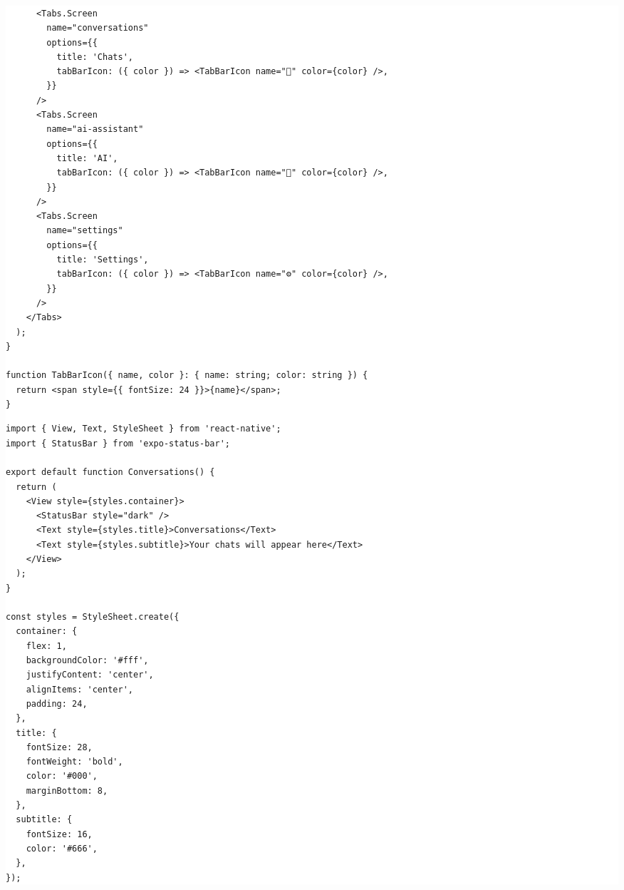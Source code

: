 ```typescriptreact
      <Tabs.Screen
        name="conversations"
        options={{
          title: 'Chats',
          tabBarIcon: ({ color }) => <TabBarIcon name="💬" color={color} />,
        }}
      />
      <Tabs.Screen
        name="ai-assistant"
        options={{
          title: 'AI',
          tabBarIcon: ({ color }) => <TabBarIcon name="🤖" color={color} />,
        }}
      />
      <Tabs.Screen
        name="settings"
        options={{
          title: 'Settings',
          tabBarIcon: ({ color }) => <TabBarIcon name="⚙️" color={color} />,
        }}
      />
    </Tabs>
  );
}

function TabBarIcon({ name, color }: { name: string; color: string }) {
  return <span style={{ fontSize: 24 }}>{name}</span>;
}

```

```typescriptreact
import { View, Text, StyleSheet } from 'react-native';
import { StatusBar } from 'expo-status-bar';

export default function Conversations() {
  return (
    <View style={styles.container}>
      <StatusBar style="dark" />
      <Text style={styles.title}>Conversations</Text>
      <Text style={styles.subtitle}>Your chats will appear here</Text>
    </View>
  );
}

const styles = StyleSheet.create({
  container: {
    flex: 1,
    backgroundColor: '#fff',
    justifyContent: 'center',
    alignItems: 'center',
    padding: 24,
  },
  title: {
    fontSize: 28,
    fontWeight: 'bold',
    color: '#000',
    marginBottom: 8,
  },
  subtitle: {
    fontSize: 16,
    color: '#666',
  },
});
```